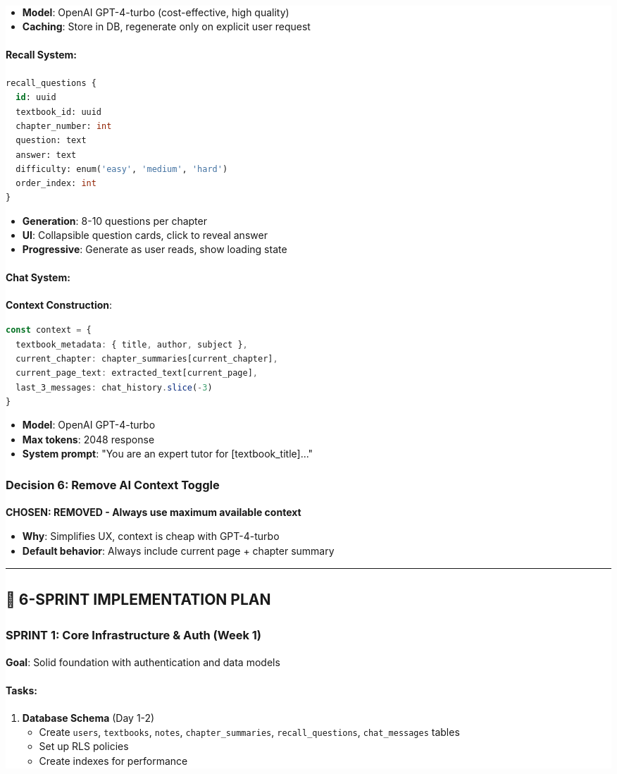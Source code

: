 - **Model**: OpenAI GPT-4-turbo (cost-effective, high quality)
- **Caching**: Store in DB, regenerate only on explicit user request

#### Recall System:
```sql
recall_questions {
  id: uuid
  textbook_id: uuid
  chapter_number: int
  question: text
  answer: text
  difficulty: enum('easy', 'medium', 'hard')
  order_index: int
}
```
- **Generation**: 8-10 questions per chapter
- **UI**: Collapsible question cards, click to reveal answer
- **Progressive**: Generate as user reads, show loading state

#### Chat System:
**Context Construction**:
```typescript
const context = {
  textbook_metadata: { title, author, subject },
  current_chapter: chapter_summaries[current_chapter],
  current_page_text: extracted_text[current_page],
  last_3_messages: chat_history.slice(-3)
}
```
- **Model**: OpenAI GPT-4-turbo
- **Max tokens**: 2048 response
- **System prompt**: "You are an expert tutor for [textbook_title]..."

### Decision 6: Remove AI Context Toggle
**CHOSEN: REMOVED - Always use maximum available context**
- **Why**: Simplifies UX, context is cheap with GPT-4-turbo
- **Default behavior**: Always include current page + chapter summary

---

## 🚀 6-SPRINT IMPLEMENTATION PLAN

### **SPRINT 1: Core Infrastructure & Auth** (Week 1)
**Goal**: Solid foundation with authentication and data models

#### Tasks:
1. **Database Schema** (Day 1-2)
   - Create `users`, `textbooks`, `notes`, `chapter_summaries`, `recall_questions`, `chat_messages` tables
   - Set up RLS policies
   - Create indexes for performance
